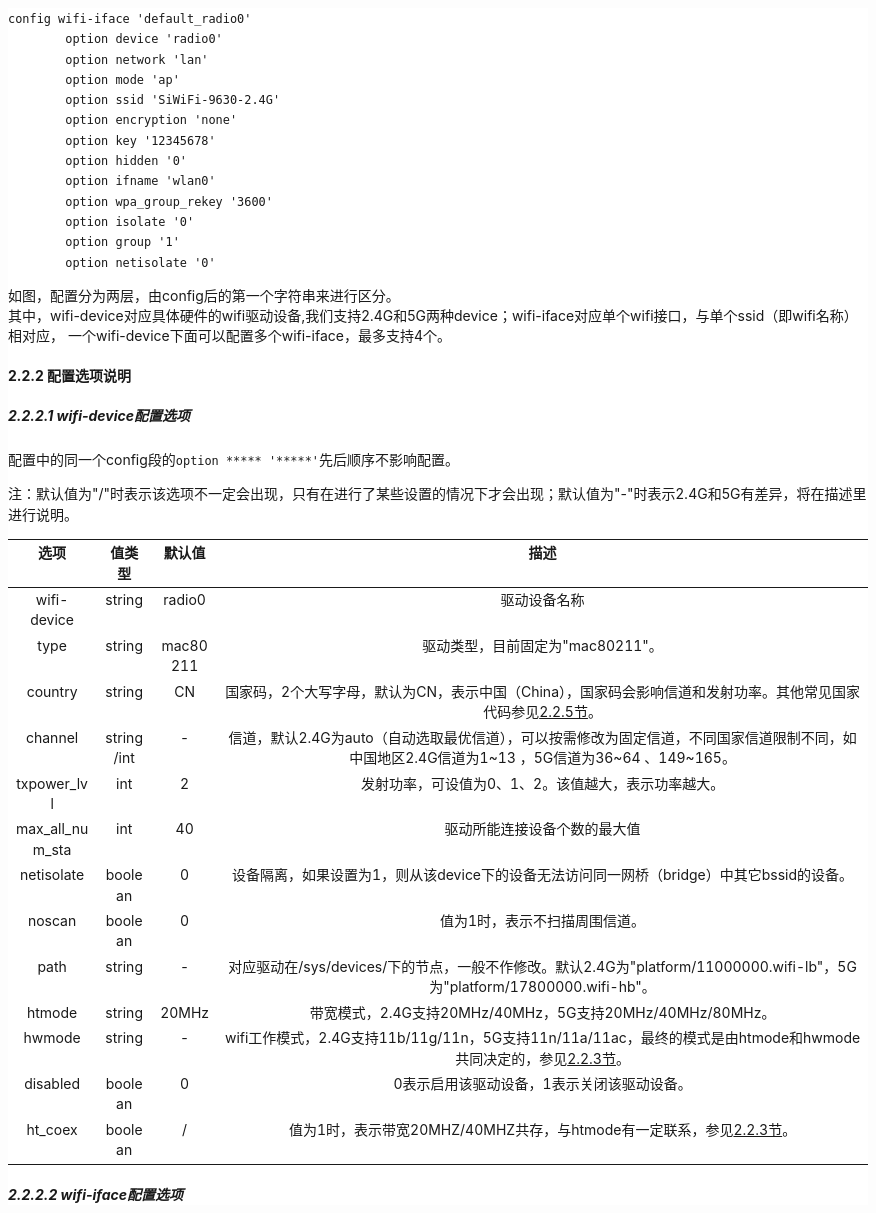 ```
config wifi-iface 'default_radio0'
        option device 'radio0'
        option network 'lan'
        option mode 'ap'
        option ssid 'SiWiFi-9630-2.4G'
        option encryption 'none'
        option key '12345678'
        option hidden '0'
        option ifname 'wlan0'
        option wpa_group_rekey '3600'
        option isolate '0'
        option group '1'
        option netisolate '0'
```
如图，配置分为两层，由config后的第一个字符串来进行区分。  
其中，wifi-device对应具体硬件的wifi驱动设备,我们支持2.4G和5G两种device；wifi-iface对应单个wifi接口，与单个ssid（即wifi名称）相对应，
一个wifi-device下面可以配置多个wifi-iface，最多支持4个。  

#### 2.2.2 配置选项说明   

##### 2.2.2.1 wifi-device配置选项

配置中的同一个config段的```option ***** '*****'```先后顺序不影响配置。

注：默认值为"/"时表示该选项不一定会出现，只有在进行了某些设置的情况下才会出现；默认值为"-"时表示2.4G和5G有差异，将在描述里进行说明。

  | 选项 |值类型|默认值|描述 |  
  | :---: |:---:|:---:| :---: |
  |wifi-device|string|radio0|驱动设备名称|
  |type|string|mac80211|驱动类型，目前固定为"mac80211"。|
  |country|string|CN|国家码，2个大写字母，默认为CN，表示中国（China），国家码会影响信道和发射功率。其他常见国家代码参见[2.2.5节](#225-常见国家代码)。|
  |channel|string/int|-|信道，默认2.4G为auto（自动选取最优信道），可以按需修改为固定信道，不同国家信道限制不同，如中国地区2.4G信道为1~13 ，5G信道为36~64 、149~165。|
  |txpower_lvl|int|2|发射功率，可设值为0、1、2。该值越大，表示功率越大。|
  |max_all_num_sta|int|40|驱动所能连接设备个数的最大值|
  |netisolate|boolean|0|设备隔离，如果设置为1，则从该device下的设备无法访问同一网桥（bridge）中其它bssid的设备。|
  |noscan|boolean|0|值为1时，表示不扫描周围信道。|
  |path|string|-|对应驱动在/sys/devices/下的节点，一般不作修改。默认2.4G为"platform/11000000.wifi-lb"，5G为"platform/17800000.wifi-hb"。|
  |htmode|string|20MHz|带宽模式，2.4G支持20MHz/40MHz，5G支持20MHz/40MHz/80MHz。|
  |hwmode|string|-|wifi工作模式，2.4G支持11b/11g/11n，5G支持11n/11a/11ac，最终的模式是由htmode和hwmode共同决定的，参见[2.2.3节](#223-htmode和hwmode对应关系)。|
  |disabled|boolean|0|0表示启用该驱动设备，1表示关闭该驱动设备。|
  |ht_coex|boolean|/|值为1时，表示带宽20MHZ/40MHZ共存，与htmode有一定联系，参见[2.2.3节](#223-htmode和hwmode对应关系)。|

##### 2.2.2.2 wifi-iface配置选项
